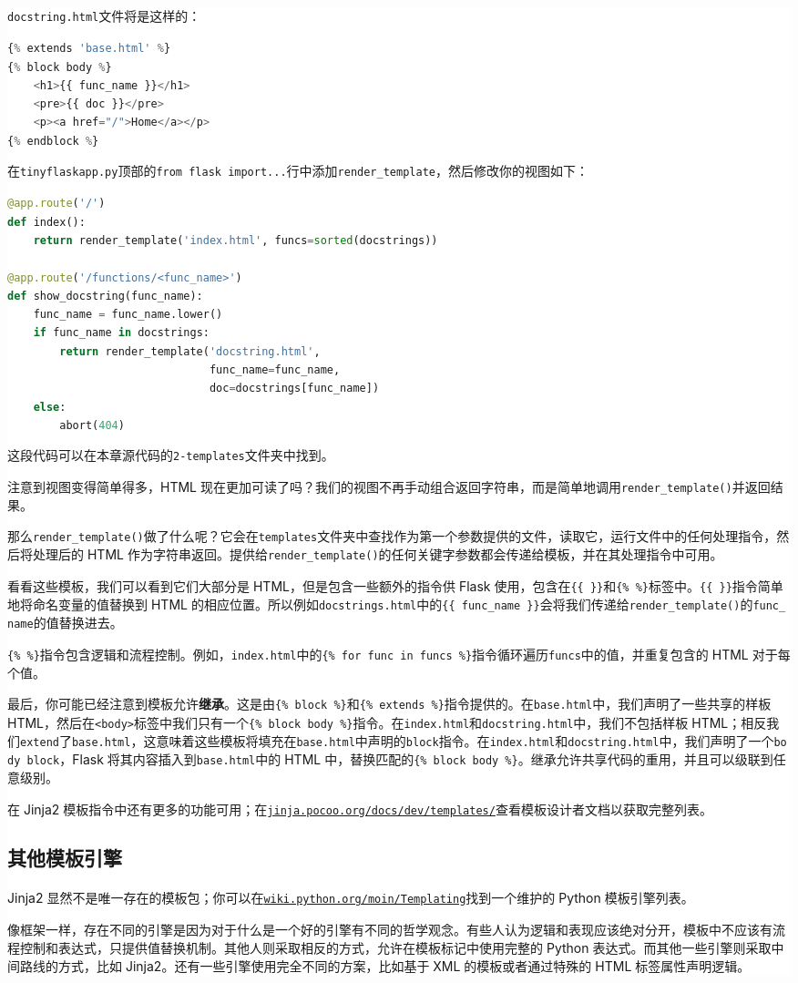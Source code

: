 `docstring.html`文件将是这样的：

```py
{% extends 'base.html' %}
{% block body %}
    <h1>{{ func_name }}</h1>
    <pre>{{ doc }}</pre>
    <p><a href="/">Home</a></p>
{% endblock %}
```

在`tinyflaskapp.py`顶部的`from flask import...`行中添加`render_template`，然后修改你的视图如下：

```py
@app.route('/')
def index():
    return render_template('index.html', funcs=sorted(docstrings))

@app.route('/functions/<func_name>')
def show_docstring(func_name):
    func_name = func_name.lower()
    if func_name in docstrings:
        return render_template('docstring.html',
                               func_name=func_name,
                               doc=docstrings[func_name])
    else:
        abort(404)
```

这段代码可以在本章源代码的`2-templates`文件夹中找到。

注意到视图变得简单得多，HTML 现在更加可读了吗？我们的视图不再手动组合返回字符串，而是简单地调用`render_template()`并返回结果。

那么`render_template()`做了什么呢？它会在`templates`文件夹中查找作为第一个参数提供的文件，读取它，运行文件中的任何处理指令，然后将处理后的 HTML 作为字符串返回。提供给`render_template()`的任何关键字参数都会传递给模板，并在其处理指令中可用。

看看这些模板，我们可以看到它们大部分是 HTML，但是包含一些额外的指令供 Flask 使用，包含在`{{ }}`和`{% %}`标签中。`{{ }}`指令简单地将命名变量的值替换到 HTML 的相应位置。所以例如`docstrings.html`中的`{{ func_name }}`会将我们传递给`render_template()`的`func_name`的值替换进去。

`{% %}`指令包含逻辑和流程控制。例如，`index.html`中的`{% for func in funcs %}`指令循环遍历`funcs`中的值，并重复包含的 HTML 对于每个值。

最后，你可能已经注意到模板允许**继承**。这是由`{% block %}`和`{% extends %}`指令提供的。在`base.html`中，我们声明了一些共享的样板 HTML，然后在`<body>`标签中我们只有一个`{% block body %}`指令。在`index.html`和`docstring.html`中，我们不包括样板 HTML；相反我们`extend`了`base.html`，这意味着这些模板将填充在`base.html`中声明的`block`指令。在`index.html`和`docstring.html`中，我们声明了一个`body block`，Flask 将其内容插入到`base.html`中的 HTML 中，替换匹配的`{% block body %}`。继承允许共享代码的重用，并且可以级联到任意级别。

在 Jinja2 模板指令中还有更多的功能可用；在[`jinja.pocoo.org/docs/dev/templates/`](http://jinja.pocoo.org/docs/dev/templates)查看模板设计者文档以获取完整列表。

## 其他模板引擎

Jinja2 显然不是唯一存在的模板包；你可以在[`wiki.python.org/moin/Templating`](https://wiki.python.org/moin/Templating)找到一个维护的 Python 模板引擎列表。

像框架一样，存在不同的引擎是因为对于什么是一个好的引擎有不同的哲学观念。有些人认为逻辑和表现应该绝对分开，模板中不应该有流程控制和表达式，只提供值替换机制。其他人则采取相反的方式，允许在模板标记中使用完整的 Python 表达式。而其他一些引擎则采取中间路线的方式，比如 Jinja2。还有一些引擎使用完全不同的方案，比如基于 XML 的模板或者通过特殊的 HTML 标签属性声明逻辑。
